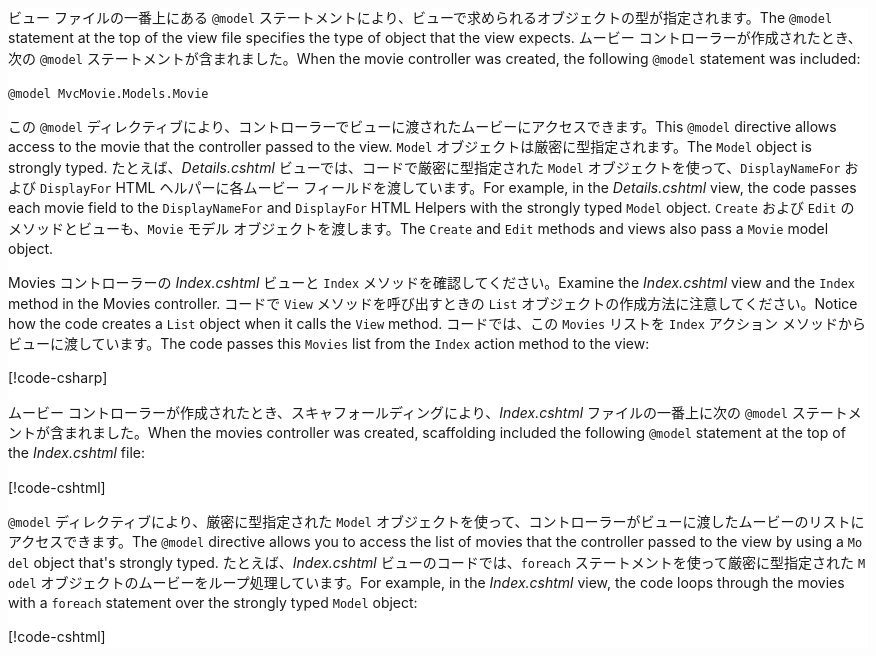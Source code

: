 <span data-ttu-id="6c4c9-271">ビュー ファイルの一番上にある `@model` ステートメントにより、ビューで求められるオブジェクトの型が指定されます。</span><span class="sxs-lookup"><span data-stu-id="6c4c9-271">The `@model` statement at the top of the view file specifies the type of object that the view expects.</span></span> <span data-ttu-id="6c4c9-272">ムービー コントローラーが作成されたとき、次の `@model` ステートメントが含まれました。</span><span class="sxs-lookup"><span data-stu-id="6c4c9-272">When the movie controller was created, the following `@model` statement was included:</span></span>

```cshtml
@model MvcMovie.Models.Movie
```

<span data-ttu-id="6c4c9-273">この `@model` ディレクティブにより、コントローラーでビューに渡されたムービーにアクセスできます。</span><span class="sxs-lookup"><span data-stu-id="6c4c9-273">This `@model` directive allows access to the movie that the controller passed to the view.</span></span> <span data-ttu-id="6c4c9-274">`Model` オブジェクトは厳密に型指定されます。</span><span class="sxs-lookup"><span data-stu-id="6c4c9-274">The `Model` object is strongly typed.</span></span> <span data-ttu-id="6c4c9-275">たとえば、*Details.cshtml* ビューでは、コードで厳密に型指定された `Model` オブジェクトを使って、`DisplayNameFor` および `DisplayFor` HTML ヘルパーに各ムービー フィールドを渡しています。</span><span class="sxs-lookup"><span data-stu-id="6c4c9-275">For example, in the *Details.cshtml* view, the code passes each movie field to the `DisplayNameFor` and `DisplayFor` HTML Helpers with the strongly typed `Model` object.</span></span> <span data-ttu-id="6c4c9-276">`Create` および `Edit` のメソッドとビューも、`Movie` モデル オブジェクトを渡します。</span><span class="sxs-lookup"><span data-stu-id="6c4c9-276">The `Create` and `Edit` methods and views also pass a `Movie` model object.</span></span>

<span data-ttu-id="6c4c9-277">Movies コントローラーの *Index.cshtml* ビューと `Index` メソッドを確認してください。</span><span class="sxs-lookup"><span data-stu-id="6c4c9-277">Examine the *Index.cshtml* view and the `Index` method in the Movies controller.</span></span> <span data-ttu-id="6c4c9-278">コードで `View` メソッドを呼び出すときの `List` オブジェクトの作成方法に注意してください。</span><span class="sxs-lookup"><span data-stu-id="6c4c9-278">Notice how the code creates a `List` object when it calls the `View` method.</span></span> <span data-ttu-id="6c4c9-279">コードでは、この `Movies` リストを `Index` アクション メソッドからビューに渡しています。</span><span class="sxs-lookup"><span data-stu-id="6c4c9-279">The code passes this `Movies` list from the `Index` action method to the view:</span></span>

[!code-csharp[](~/tutorials/first-mvc-app/start-mvc/sample/MvcMovie22/Controllers/MC1.cs?name=snippet_index)]

<span data-ttu-id="6c4c9-280">ムービー コントローラーが作成されたとき、スキャフォールディングにより、*Index.cshtml* ファイルの一番上に次の `@model` ステートメントが含まれました。</span><span class="sxs-lookup"><span data-stu-id="6c4c9-280">When the movies controller was created, scaffolding included the following `@model` statement at the top of the *Index.cshtml* file:</span></span>



[!code-cshtml[](~/tutorials/first-mvc-app/start-mvc/sample/MvcMovie22/Views/Movies/IndexOriginal.cshtml?range=1)]

<span data-ttu-id="6c4c9-281">`@model` ディレクティブにより、厳密に型指定された `Model` オブジェクトを使って、コントローラーがビューに渡したムービーのリストにアクセスできます。</span><span class="sxs-lookup"><span data-stu-id="6c4c9-281">The `@model` directive allows you to access the list of movies that the controller passed to the view by using a `Model` object that's strongly typed.</span></span> <span data-ttu-id="6c4c9-282">たとえば、*Index.cshtml* ビューのコードでは、`foreach` ステートメントを使って厳密に型指定された `Model` オブジェクトのムービーをループ処理しています。</span><span class="sxs-lookup"><span data-stu-id="6c4c9-282">For example, in the *Index.cshtml* view, the code loops through the movies with a `foreach` statement over the strongly typed `Model` object:</span></span>

[!code-cshtml[](~/tutorials/first-mvc-app/start-mvc/sample/MvcMovie22/Views/Movies/IndexOriginal.cshtml?highlight=1,31,34,37,40,43,46-48)]
